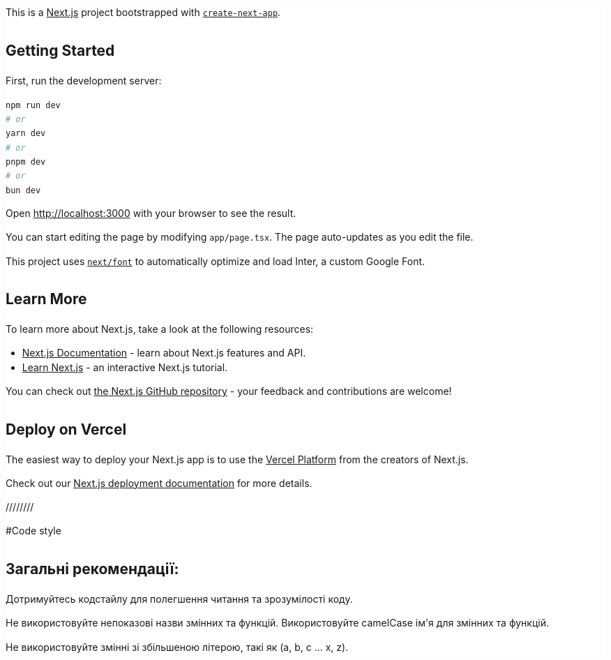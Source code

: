 This is a [Next.js](https://nextjs.org/) project bootstrapped with [`create-next-app`](https://github.com/vercel/next.js/tree/canary/packages/create-next-app).

## Getting Started

First, run the development server:

```bash
npm run dev
# or
yarn dev
# or
pnpm dev
# or
bun dev
```

Open [http://localhost:3000](http://localhost:3000) with your browser to see the result.

You can start editing the page by modifying `app/page.tsx`. The page auto-updates as you edit the file.

This project uses [`next/font`](https://nextjs.org/docs/basic-features/font-optimization) to automatically optimize and load Inter, a custom Google Font.

## Learn More

To learn more about Next.js, take a look at the following resources:

- [Next.js Documentation](https://nextjs.org/docs) - learn about Next.js features and API.
- [Learn Next.js](https://nextjs.org/learn) - an interactive Next.js tutorial.

You can check out [the Next.js GitHub repository](https://github.com/vercel/next.js/) - your feedback and contributions are welcome!

## Deploy on Vercel

The easiest way to deploy your Next.js app is to use the [Vercel Platform](https://vercel.com/new?utm_medium=default-template&filter=next.js&utm_source=create-next-app&utm_campaign=create-next-app-readme) from the creators of Next.js.

Check out our [Next.js deployment documentation](https://nextjs.org/docs/deployment) for more details.

////////

#Code style

## Загальні рекомендації:

Дотримуйтесь кодстайлу для полегшення читання та зрозумілості коду.

Не використовуйте непоказові назви змінних та функцій. Використовуйте camelCase ім'я для змінних та функцій.

Не використовуйте змінні зі збільшеною літерою, такі як (a, b, c … x, z).
